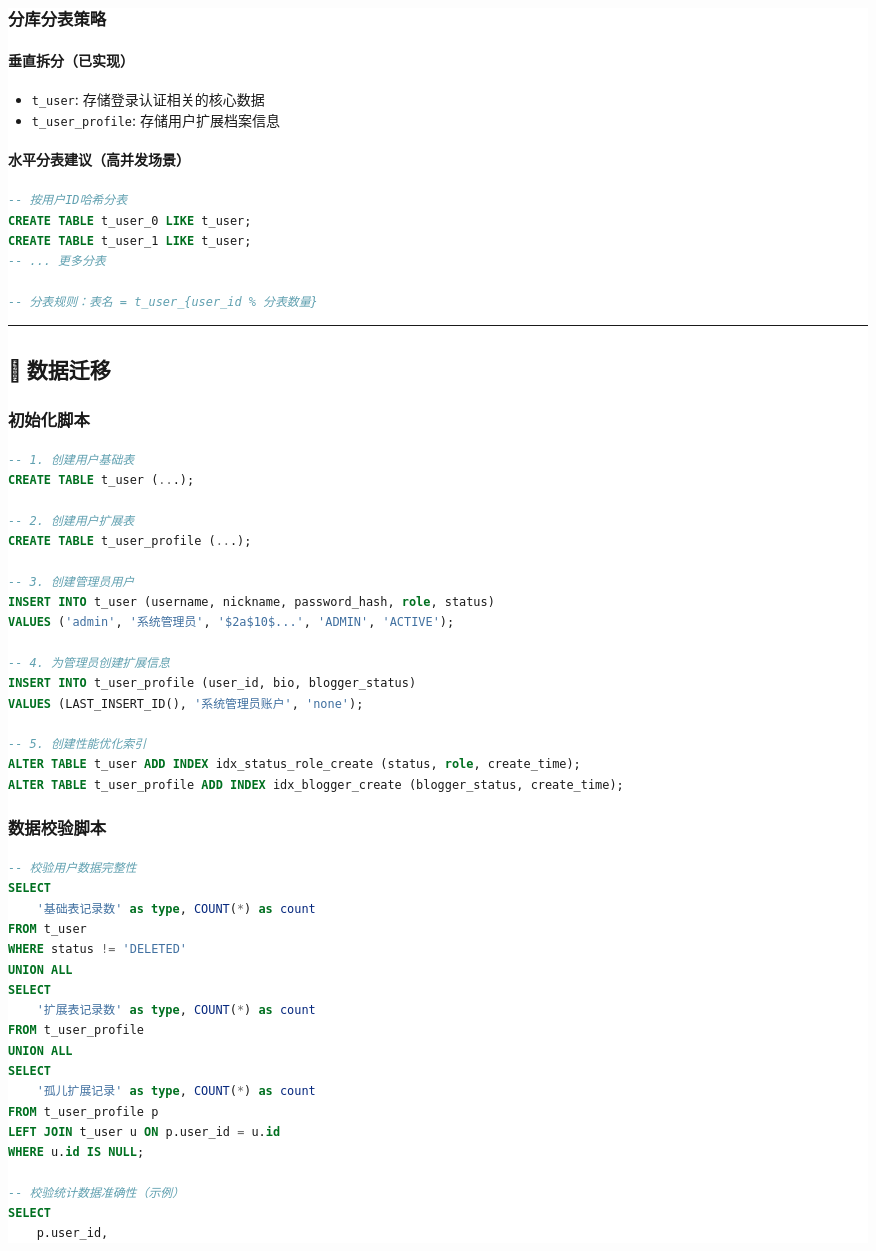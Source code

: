 ### 分库分表策略

#### 垂直拆分（已实现）
- `t_user`: 存储登录认证相关的核心数据
- `t_user_profile`: 存储用户扩展档案信息

#### 水平分表建议（高并发场景）
```sql
-- 按用户ID哈希分表
CREATE TABLE t_user_0 LIKE t_user;
CREATE TABLE t_user_1 LIKE t_user;
-- ... 更多分表

-- 分表规则：表名 = t_user_{user_id % 分表数量}
```

---

## 🔄 数据迁移

### 初始化脚本

```sql
-- 1. 创建用户基础表
CREATE TABLE t_user (...);

-- 2. 创建用户扩展表
CREATE TABLE t_user_profile (...);

-- 3. 创建管理员用户
INSERT INTO t_user (username, nickname, password_hash, role, status)
VALUES ('admin', '系统管理员', '$2a$10$...', 'ADMIN', 'ACTIVE');

-- 4. 为管理员创建扩展信息
INSERT INTO t_user_profile (user_id, bio, blogger_status)
VALUES (LAST_INSERT_ID(), '系统管理员账户', 'none');

-- 5. 创建性能优化索引
ALTER TABLE t_user ADD INDEX idx_status_role_create (status, role, create_time);
ALTER TABLE t_user_profile ADD INDEX idx_blogger_create (blogger_status, create_time);
```

### 数据校验脚本

```sql
-- 校验用户数据完整性
SELECT 
    '基础表记录数' as type, COUNT(*) as count 
FROM t_user 
WHERE status != 'DELETED'
UNION ALL
SELECT 
    '扩展表记录数' as type, COUNT(*) as count 
FROM t_user_profile
UNION ALL
SELECT 
    '孤儿扩展记录' as type, COUNT(*) as count
FROM t_user_profile p 
LEFT JOIN t_user u ON p.user_id = u.id
WHERE u.id IS NULL;

-- 校验统计数据准确性（示例）
SELECT 
    p.user_id,
```